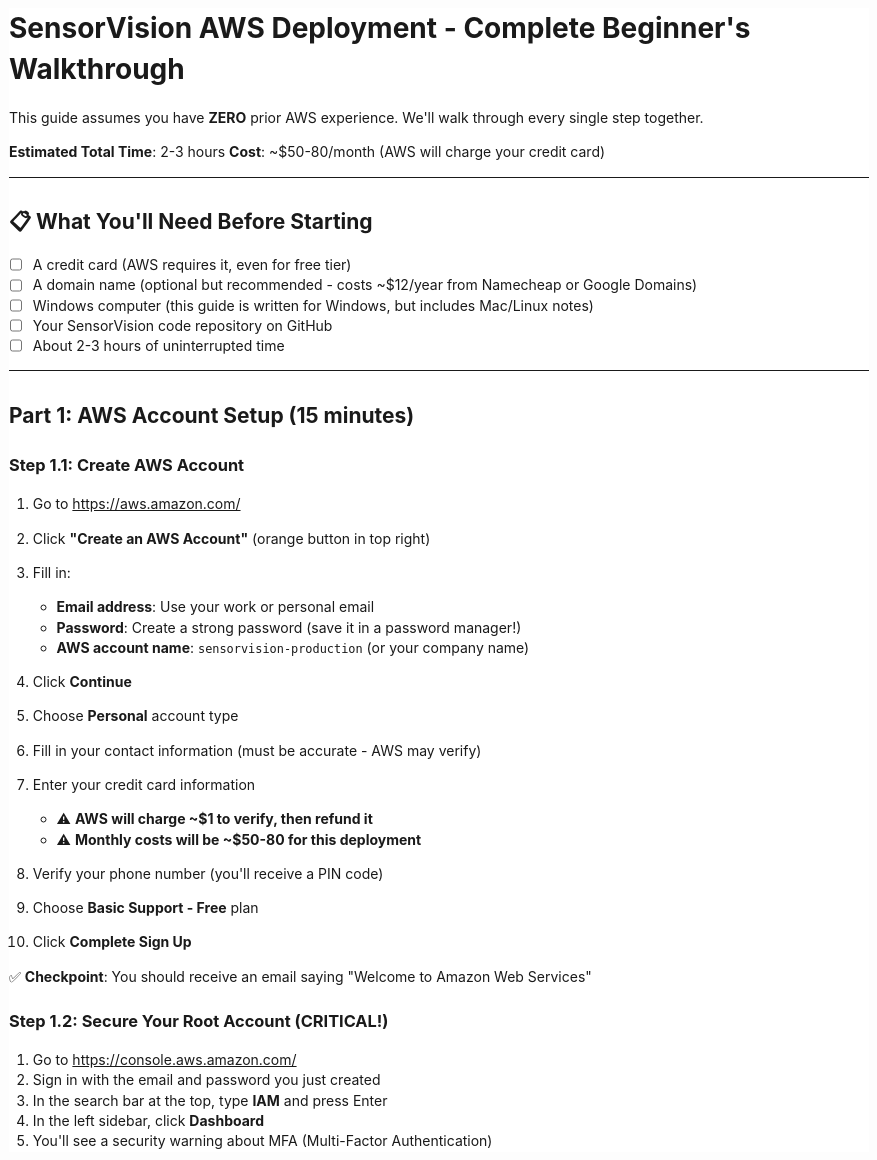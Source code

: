 # SensorVision AWS Deployment - Complete Beginner's Walkthrough

This guide assumes you have **ZERO** prior AWS experience. We'll walk through every single step together.

**Estimated Total Time**: 2-3 hours
**Cost**: ~$50-80/month (AWS will charge your credit card)

---

## 📋 What You'll Need Before Starting

- [ ] A credit card (AWS requires it, even for free tier)
- [ ] A domain name (optional but recommended - costs ~$12/year from Namecheap or Google Domains)
- [ ] Windows computer (this guide is written for Windows, but includes Mac/Linux notes)
- [ ] Your SensorVision code repository on GitHub
- [ ] About 2-3 hours of uninterrupted time

---

## Part 1: AWS Account Setup (15 minutes)

### Step 1.1: Create AWS Account

1. Go to https://aws.amazon.com/
2. Click **"Create an AWS Account"** (orange button in top right)
3. Fill in:
   - **Email address**: Use your work or personal email
   - **Password**: Create a strong password (save it in a password manager!)
   - **AWS account name**: `sensorvision-production` (or your company name)
4. Click **Continue**

5. Choose **Personal** account type
6. Fill in your contact information (must be accurate - AWS may verify)
7. Enter your credit card information
   - ⚠️ **AWS will charge ~$1 to verify, then refund it**
   - ⚠️ **Monthly costs will be ~$50-80 for this deployment**
8. Verify your phone number (you'll receive a PIN code)
9. Choose **Basic Support - Free** plan
10. Click **Complete Sign Up**

✅ **Checkpoint**: You should receive an email saying "Welcome to Amazon Web Services"

### Step 1.2: Secure Your Root Account (CRITICAL!)

1. Go to https://console.aws.amazon.com/
2. Sign in with the email and password you just created
3. In the search bar at the top, type **IAM** and press Enter
4. In the left sidebar, click **Dashboard**
5. You'll see a security warning about MFA (Multi-Factor Authentication)
